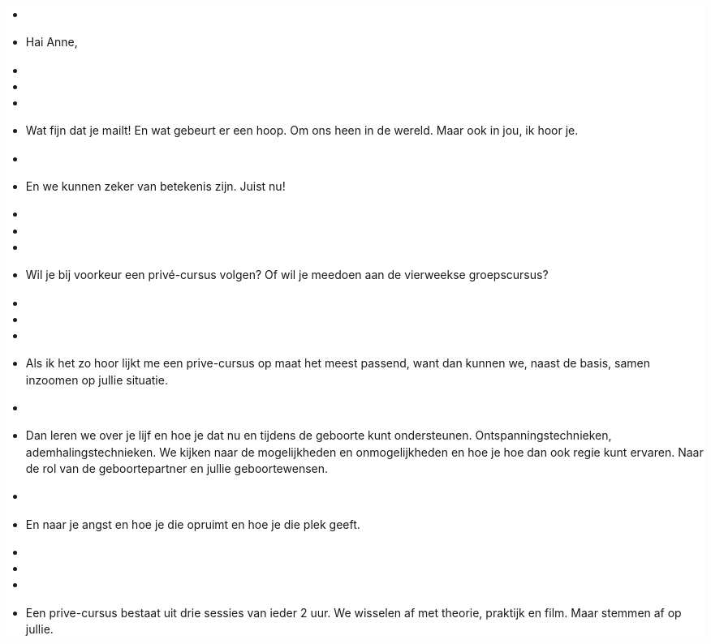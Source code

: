 - 

- Hai Anne,

- 

- 

- 

- Wat fijn dat je mailt! En wat
gebeurt er een hoop. Om ons heen in de wereld. Maar ook in jou, ik hoor
je.

- 

- En we kunnen zeker van
betekenis zijn. Juist nu!

- 

- 

- 

- Wil je bij voorkeur een
privé-cursus volgen? Of wil je meedoen aan de
vierweekse groepscursus?

- 

- 

- 

- Als ik het zo hoor lijkt me
een prive-cursus op maat het meest passend, want dan kunnen we, naast de basis,
samen inzoomen op jullie situatie.

- 

- Dan leren we over je lijf en
hoe je dat nu en tijdens de geboorte kunt ondersteunen. Ontspanningstechnieken,
ademhalingstechnieken. We kijken naar de mogelijkheden en onmogelijkheden en
hoe je hoe dan ook regie kunt ervaren. Naar de rol van de geboortepartner en
jullie geboortewensen.

- 

- En naar je angst en hoe je
die opruimt en hoe je die plek geeft.

- 

- 

- 

- Een prive-cursus bestaat uit
drie sessies van ieder 2 uur. We wisselen af met theorie, praktijk en film.
Maar stemmen af op jullie.
